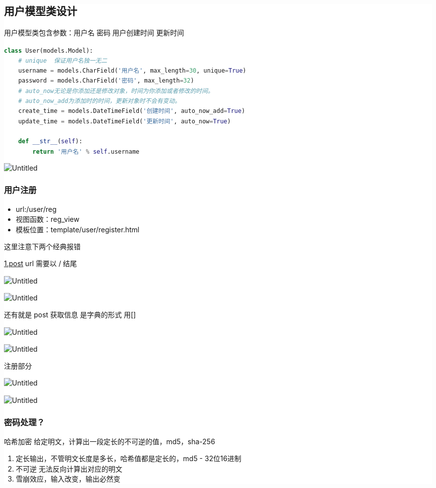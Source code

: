 ## 用户模型类设计

 用户模型类包含参数：用户名  密码  用户创建时间   更新时间  

```python
class User(models.Model):
    # unique  保证用户名独一无二
    username = models.CharField('用户名', max_length=30, unique=True)
    password = models.CharField('密码', max_length=32)
    # auto_now无论是你添加还是修改对象，时间为你添加或者修改的时间。
    # auto_now_add为添加时的时间，更新对象时不会有变动。
    create_time = models.DateTimeField('创建时间', auto_now_add=True)
    update_time = models.DateTimeField('更新时间', auto_now=True)

    def __str__(self): 
        return '用户名' % self.username
```

![Untitled](Django%E6%A1%86%E6%9E%B6%2056eccb4957ac44d5b6957df441ae6f23/Untitled%2069.png)

### 用户注册

- url:/user/reg
- 视图函数：reg_view
- 模板位置：template/user/register.html

这里注意下两个经典报错

[1.post](http://1.post) url 需要以 /   结尾

![Untitled](Django%E6%A1%86%E6%9E%B6%2056eccb4957ac44d5b6957df441ae6f23/Untitled%2070.png)

![Untitled](Django%E6%A1%86%E6%9E%B6%2056eccb4957ac44d5b6957df441ae6f23/Untitled%2071.png)

还有就是 post 获取信息 是字典的形式 用[]

![Untitled](Django%E6%A1%86%E6%9E%B6%2056eccb4957ac44d5b6957df441ae6f23/Untitled%2072.png)

![Untitled](Django%E6%A1%86%E6%9E%B6%2056eccb4957ac44d5b6957df441ae6f23/Untitled%2073.png)

注册部分

![Untitled](Django%E6%A1%86%E6%9E%B6%2056eccb4957ac44d5b6957df441ae6f23/Untitled%2074.png)

![Untitled](Django%E6%A1%86%E6%9E%B6%2056eccb4957ac44d5b6957df441ae6f23/Untitled%2075.png)

### 密码处理？

  哈希加密 给定明文，计算出一段定长的不可逆的值，md5，sha-256

1. 定长输出，不管明文长度是多长，哈希值都是定长的，md5 - 32位16进制
2. 不可逆 无法反向计算出对应的明文
3. 雪崩效应，输入改变，输出必然变
